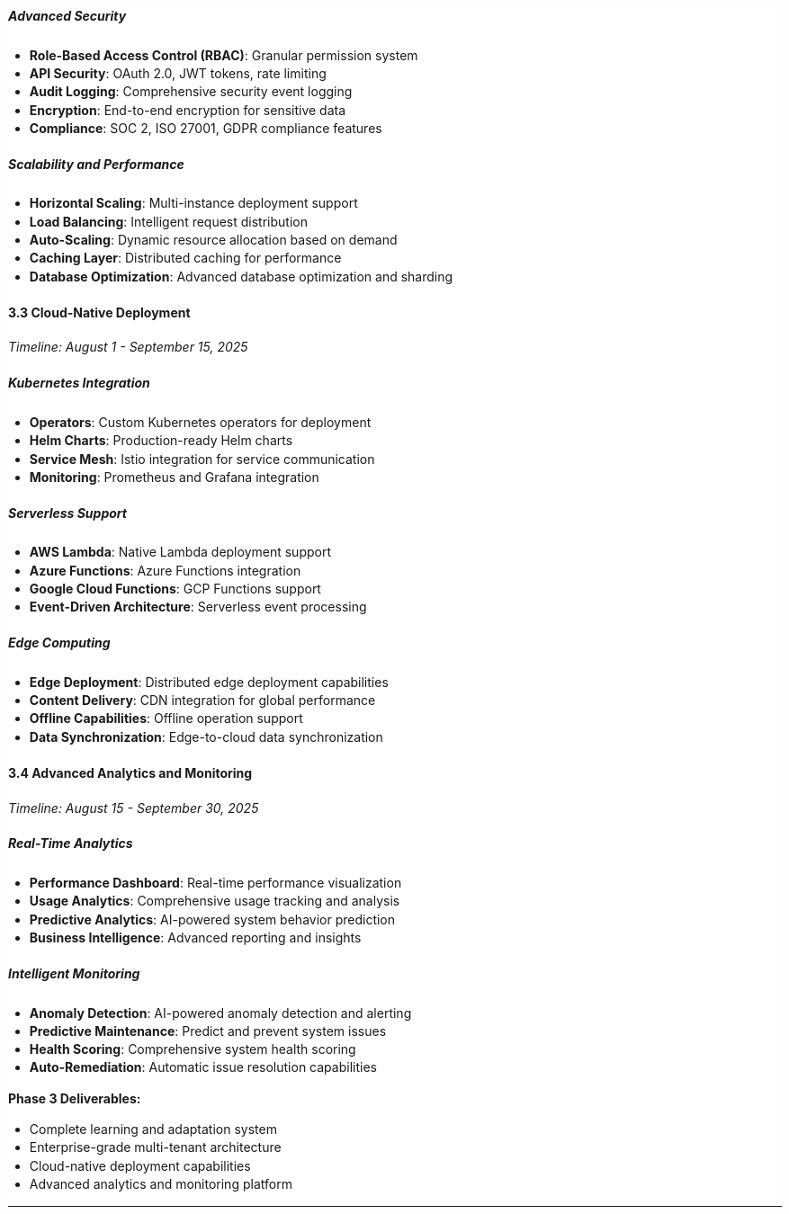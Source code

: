##### **Advanced Security**
- **Role-Based Access Control (RBAC)**: Granular permission system
- **API Security**: OAuth 2.0, JWT tokens, rate limiting
- **Audit Logging**: Comprehensive security event logging
- **Encryption**: End-to-end encryption for sensitive data
- **Compliance**: SOC 2, ISO 27001, GDPR compliance features

##### **Scalability and Performance**
- **Horizontal Scaling**: Multi-instance deployment support
- **Load Balancing**: Intelligent request distribution
- **Auto-Scaling**: Dynamic resource allocation based on demand
- **Caching Layer**: Distributed caching for performance
- **Database Optimization**: Advanced database optimization and sharding

#### **3.3 Cloud-Native Deployment**
*Timeline: August 1 - September 15, 2025*

##### **Kubernetes Integration**
- **Operators**: Custom Kubernetes operators for deployment
- **Helm Charts**: Production-ready Helm charts
- **Service Mesh**: Istio integration for service communication
- **Monitoring**: Prometheus and Grafana integration

##### **Serverless Support**
- **AWS Lambda**: Native Lambda deployment support
- **Azure Functions**: Azure Functions integration
- **Google Cloud Functions**: GCP Functions support
- **Event-Driven Architecture**: Serverless event processing

##### **Edge Computing**
- **Edge Deployment**: Distributed edge deployment capabilities
- **Content Delivery**: CDN integration for global performance
- **Offline Capabilities**: Offline operation support
- **Data Synchronization**: Edge-to-cloud data synchronization

#### **3.4 Advanced Analytics and Monitoring**
*Timeline: August 15 - September 30, 2025*

##### **Real-Time Analytics**
- **Performance Dashboard**: Real-time performance visualization
- **Usage Analytics**: Comprehensive usage tracking and analysis
- **Predictive Analytics**: AI-powered system behavior prediction
- **Business Intelligence**: Advanced reporting and insights

##### **Intelligent Monitoring**
- **Anomaly Detection**: AI-powered anomaly detection and alerting
- **Predictive Maintenance**: Predict and prevent system issues
- **Health Scoring**: Comprehensive system health scoring
- **Auto-Remediation**: Automatic issue resolution capabilities

**Phase 3 Deliverables:**
- Complete learning and adaptation system
- Enterprise-grade multi-tenant architecture
- Cloud-native deployment capabilities
- Advanced analytics and monitoring platform

---